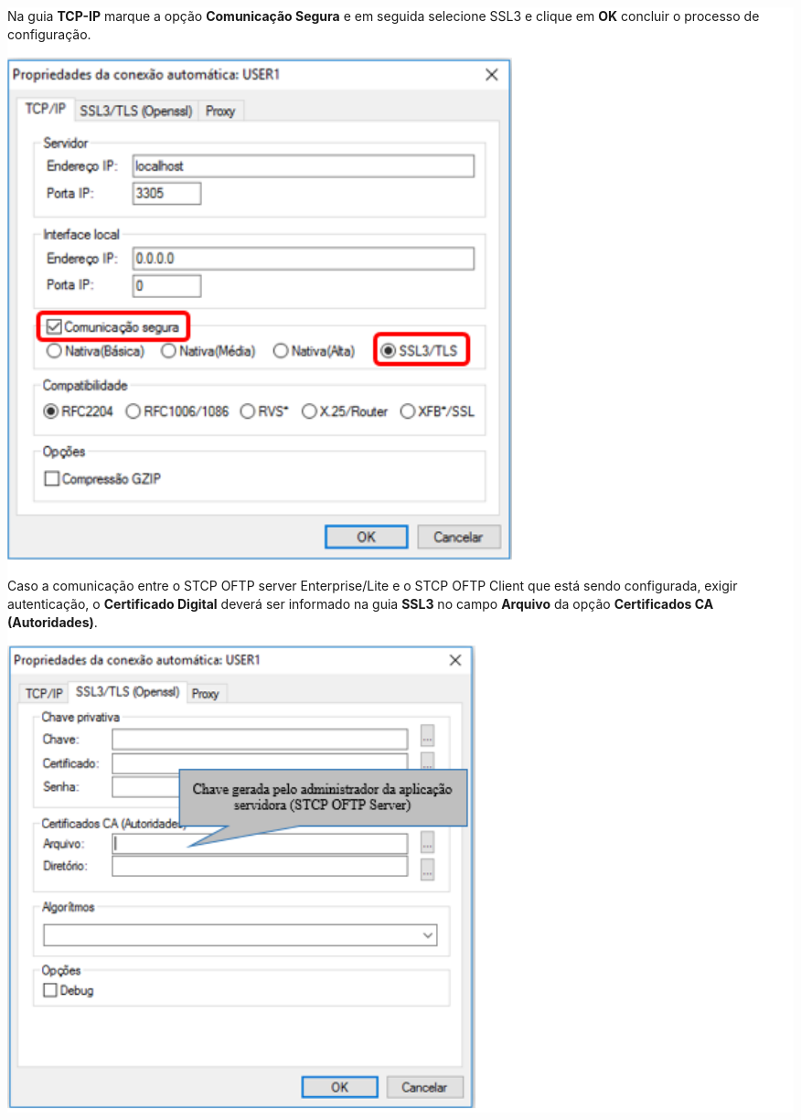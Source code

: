 Na guia **TCP-IP** marque a opção **Comunicação Segura** e em seguida selecione SSL3 e clique em **OK** concluir o processo de configuração.

![](/images/imagem2/img77.png) 

Caso a comunicação entre o STCP OFTP server Enterprise/Lite e o STCP OFTP Client que está
sendo configurada, exigir autenticação, o **Certificado Digital** deverá ser informado na guia **SSL3** no campo **Arquivo** da opção **Certificados CA (Autoridades)**. 

![](/images/imagem2/img78.png) 
